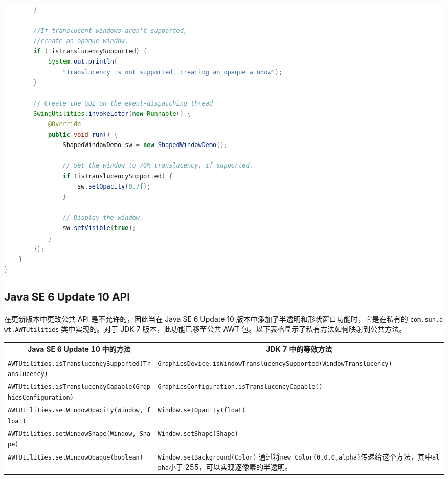 ```java
        }

        //If translucent windows aren't supported, 
        //create an opaque window.
        if (!isTranslucencySupported) {
            System.out.println(
                "Translucency is not supported, creating an opaque window");
        }

        // Create the GUI on the event-dispatching thread
        SwingUtilities.invokeLater(new Runnable() {
            @Override
            public void run() {
                ShapedWindowDemo sw = new ShapedWindowDemo();

                // Set the window to 70% translucency, if supported.
                if (isTranslucencySupported) {
                    sw.setOpacity(0.7f);
                }

                // Display the window.
                sw.setVisible(true);
            }
        });
    }
}

```

## Java SE 6 Update 10 API

在更新版本中更改公共 API 是不允许的，因此当在 Java SE 6 Update 10 版本中添加了半透明和形状窗口功能时，它是在私有的 `com.sun.awt.AWTUtilities` 类中实现的。对于 JDK 7 版本，此功能已移至公共 AWT 包。以下表格显示了私有方法如何映射到公共方法。

| Java SE 6 Update 10 中的方法 | JDK 7 中的等效方法 |
| --- | --- |
| `AWTUtilities.isTranslucencySupported(Translucency)` | `GraphicsDevice.isWindowTranslucencySupported(WindowTranslucency)` |
| `AWTUtilities.isTranslucencyCapable(GraphicsConfiguration)` | `GraphicsConfiguration.isTranslucencyCapable()` |
| `AWTUtilities.setWindowOpacity(Window, float)` | `Window.setOpacity(float)` |
| `AWTUtilities.setWindowShape(Window, Shape)` | `Window.setShape(Shape)` |
| `AWTUtilities.setWindowOpaque(boolean)` | `Window.setBackground(Color)` 通过将`new Color(0,0,0,alpha)`传递给这个方法，其中`alpha`小于 255，可以实现逐像素的半透明。 |
